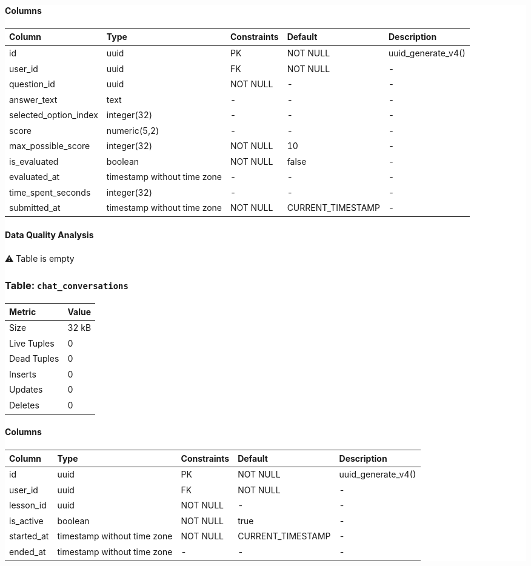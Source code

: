 #### Columns
| Column                | Type                        | Constraints   | Default            | Description   |
|:----------------------|:----------------------------|:--------------|:-------------------|:--------------|
| id                    | uuid                        | PK | NOT NULL | uuid_generate_v4() | -             |
| user_id               | uuid                        | FK | NOT NULL | -                  | -             |
| question_id           | uuid                        | NOT NULL      | -                  | -             |
| answer_text           | text                        | -             | -                  | -             |
| selected_option_index | integer(32)                 | -             | -                  | -             |
| score                 | numeric(5,2)                | -             | -                  | -             |
| max_possible_score    | integer(32)                 | NOT NULL      | 10                 | -             |
| is_evaluated          | boolean                     | NOT NULL      | false              | -             |
| evaluated_at          | timestamp without time zone | -             | -                  | -             |
| time_spent_seconds    | integer(32)                 | -             | -                  | -             |
| submitted_at          | timestamp without time zone | NOT NULL      | CURRENT_TIMESTAMP  | -             |

#### Data Quality Analysis
⚠️ Table is empty

### Table: `chat_conversations`
| Metric      | Value   |
|:------------|:--------|
| Size        | 32 kB   |
| Live Tuples | 0       |
| Dead Tuples | 0       |
| Inserts     | 0       |
| Updates     | 0       |
| Deletes     | 0       |

#### Columns
| Column     | Type                        | Constraints   | Default            | Description   |
|:-----------|:----------------------------|:--------------|:-------------------|:--------------|
| id         | uuid                        | PK | NOT NULL | uuid_generate_v4() | -             |
| user_id    | uuid                        | FK | NOT NULL | -                  | -             |
| lesson_id  | uuid                        | NOT NULL      | -                  | -             |
| is_active  | boolean                     | NOT NULL      | true               | -             |
| started_at | timestamp without time zone | NOT NULL      | CURRENT_TIMESTAMP  | -             |
| ended_at   | timestamp without time zone | -             | -                  | -             |
